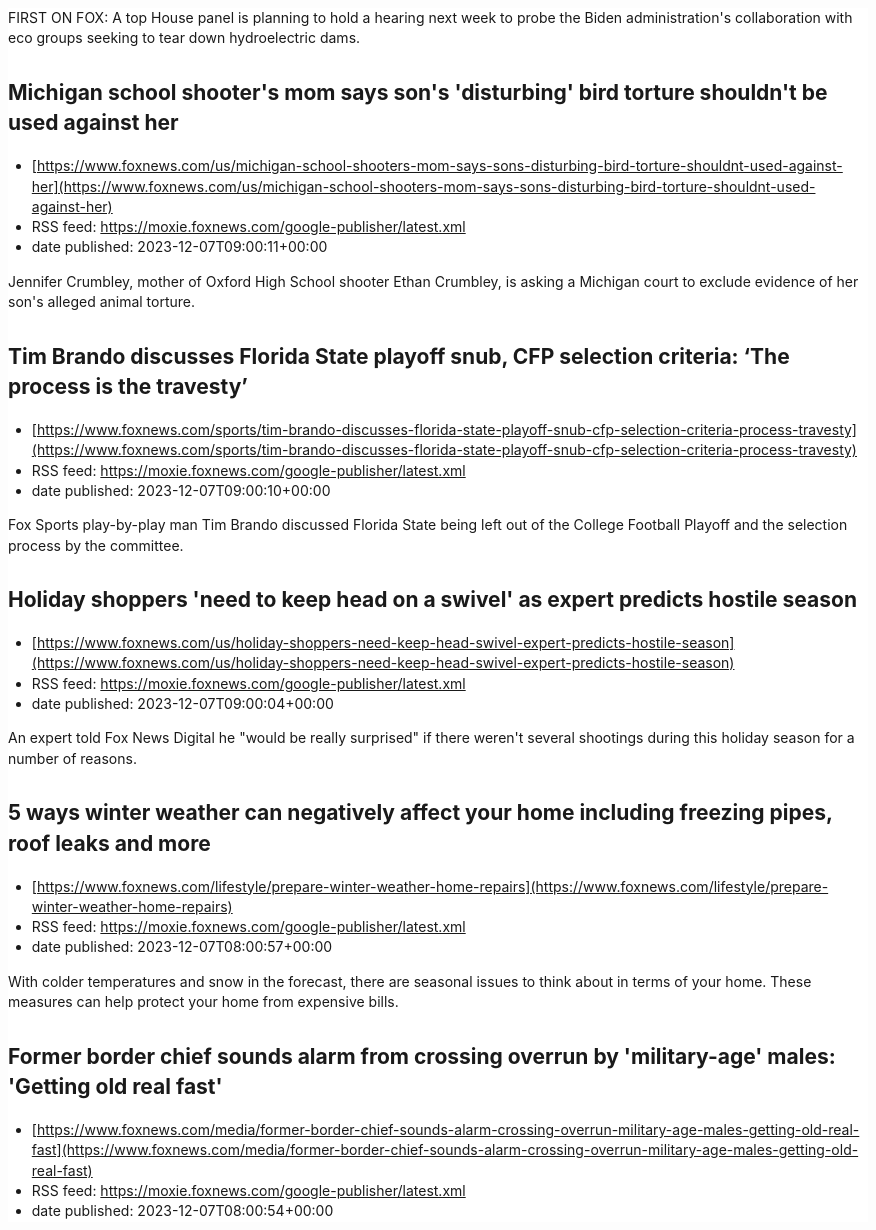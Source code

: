 FIRST ON FOX: A top House panel is planning to hold a hearing next week to probe the Biden administration&apos;s collaboration with eco groups seeking to tear down hydroelectric dams.

## Michigan school shooter's mom says son's 'disturbing' bird torture shouldn't be used against her
 - [https://www.foxnews.com/us/michigan-school-shooters-mom-says-sons-disturbing-bird-torture-shouldnt-used-against-her](https://www.foxnews.com/us/michigan-school-shooters-mom-says-sons-disturbing-bird-torture-shouldnt-used-against-her)
 - RSS feed: https://moxie.foxnews.com/google-publisher/latest.xml
 - date published: 2023-12-07T09:00:11+00:00

Jennifer Crumbley, mother of Oxford High School shooter Ethan Crumbley, is asking a Michigan court to exclude evidence of her son&apos;s alleged animal torture.

## Tim Brando discusses Florida State playoff snub, CFP selection criteria: ‘The process is the travesty’
 - [https://www.foxnews.com/sports/tim-brando-discusses-florida-state-playoff-snub-cfp-selection-criteria-process-travesty](https://www.foxnews.com/sports/tim-brando-discusses-florida-state-playoff-snub-cfp-selection-criteria-process-travesty)
 - RSS feed: https://moxie.foxnews.com/google-publisher/latest.xml
 - date published: 2023-12-07T09:00:10+00:00

Fox Sports play-by-play man Tim Brando discussed Florida State being left out of the College Football Playoff and the selection process by the committee.

## Holiday shoppers 'need to keep head on a swivel' as expert predicts hostile season
 - [https://www.foxnews.com/us/holiday-shoppers-need-keep-head-swivel-expert-predicts-hostile-season](https://www.foxnews.com/us/holiday-shoppers-need-keep-head-swivel-expert-predicts-hostile-season)
 - RSS feed: https://moxie.foxnews.com/google-publisher/latest.xml
 - date published: 2023-12-07T09:00:04+00:00

An expert told Fox News Digital he &quot;would be really surprised&quot; if there weren&apos;t several shootings during this holiday season for a number of reasons.

## 5 ways winter weather can negatively affect your home including freezing pipes, roof leaks and more
 - [https://www.foxnews.com/lifestyle/prepare-winter-weather-home-repairs](https://www.foxnews.com/lifestyle/prepare-winter-weather-home-repairs)
 - RSS feed: https://moxie.foxnews.com/google-publisher/latest.xml
 - date published: 2023-12-07T08:00:57+00:00

With colder temperatures and snow in the forecast, there are seasonal issues to think about in terms of your home. These measures can help protect your home from expensive bills.

## Former border chief sounds alarm from crossing overrun by 'military-age' males: 'Getting old real fast'
 - [https://www.foxnews.com/media/former-border-chief-sounds-alarm-crossing-overrun-military-age-males-getting-old-real-fast](https://www.foxnews.com/media/former-border-chief-sounds-alarm-crossing-overrun-military-age-males-getting-old-real-fast)
 - RSS feed: https://moxie.foxnews.com/google-publisher/latest.xml
 - date published: 2023-12-07T08:00:54+00:00
